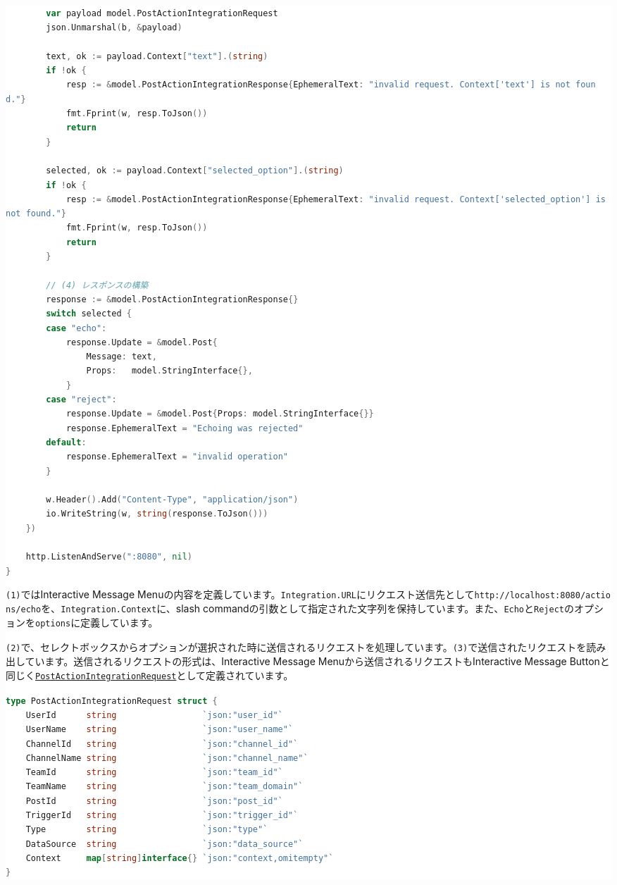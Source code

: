 ```go
		var payload model.PostActionIntegrationRequest
		json.Unmarshal(b, &payload)

		text, ok := payload.Context["text"].(string)
		if !ok {
			resp := &model.PostActionIntegrationResponse{EphemeralText: "invalid request. Context['text'] is not found."}
			fmt.Fprint(w, resp.ToJson())
			return
		}

		selected, ok := payload.Context["selected_option"].(string)
		if !ok {
			resp := &model.PostActionIntegrationResponse{EphemeralText: "invalid request. Context['selected_option'] is not found."}
			fmt.Fprint(w, resp.ToJson())
			return
		}

		// (4) レスポンスの構築
		response := &model.PostActionIntegrationResponse{}
		switch selected {
		case "echo":
			response.Update = &model.Post{
				Message: text,
				Props:   model.StringInterface{},
			}
		case "reject":
			response.Update = &model.Post{Props: model.StringInterface{}}
			response.EphemeralText = "Echoing was rejected"
		default:
			response.EphemeralText = "invalid operation"
		}

		w.Header().Add("Content-Type", "application/json")
		io.WriteString(w, string(response.ToJson()))
	})

	http.ListenAndServe(":8080", nil)
}
```

`(1)`ではInteractive Message Menuの内容を定義しています。`Integration.URL`にリクエスト送信先として`http://localhost:8080/actions/echo`を、`Integration.Context`に、slash commandの引数として指定された文字列を保持しています。また、`Echo`と`Reject`のオプションを`options`に定義しています。

`(2)`で、セレクトボックスからオプションが選択された時に送信されるリクエストを処理しています。`(3)`で送信されたリクエストを読み出しています。送信されるリクエストの形式は、Interactive Message Menuから送信されるリクエストもInteractive Message Buttonと同じく[`PostActionIntegrationRequest`](https://github.com/mattermost/mattermost-server/blob/master/model/integration_action.go#L173)として定義されています。

```go
type PostActionIntegrationRequest struct {
	UserId      string                 `json:"user_id"`
	UserName    string                 `json:"user_name"`
	ChannelId   string                 `json:"channel_id"`
	ChannelName string                 `json:"channel_name"`
	TeamId      string                 `json:"team_id"`
	TeamName    string                 `json:"team_domain"`
	PostId      string                 `json:"post_id"`
	TriggerId   string                 `json:"trigger_id"`
	Type        string                 `json:"type"`
	DataSource  string                 `json:"data_source"`
	Context     map[string]interface{} `json:"context,omitempty"`
}
```
